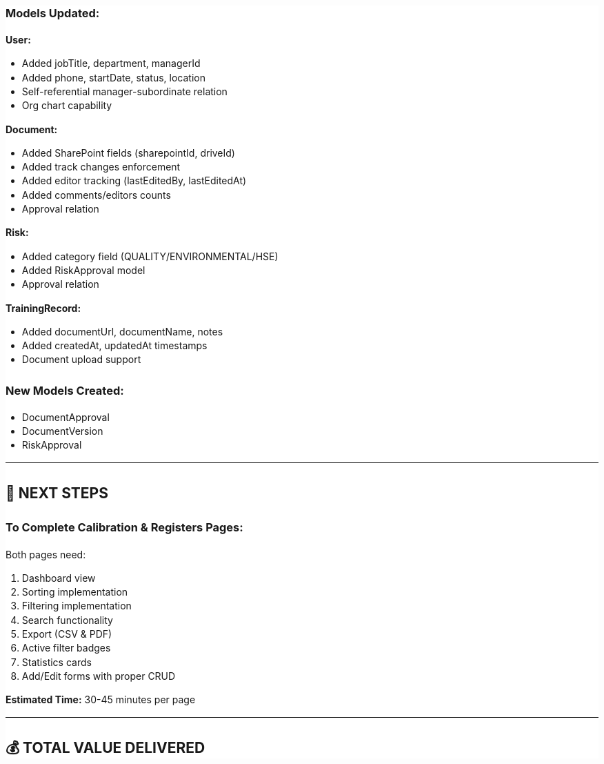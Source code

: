 ### **Models Updated:**

**User:**
- Added jobTitle, department, managerId
- Added phone, startDate, status, location
- Self-referential manager-subordinate relation
- Org chart capability

**Document:**
- Added SharePoint fields (sharepointId, driveId)
- Added track changes enforcement
- Added editor tracking (lastEditedBy, lastEditedAt)
- Added comments/editors counts
- Approval relation

**Risk:**
- Added category field (QUALITY/ENVIRONMENTAL/HSE)
- Added RiskApproval model
- Approval relation

**TrainingRecord:**
- Added documentUrl, documentName, notes
- Added createdAt, updatedAt timestamps
- Document upload support

### **New Models Created:**
- DocumentApproval
- DocumentVersion
- RiskApproval

---

## 🚀 **NEXT STEPS**

### **To Complete Calibration & Registers Pages:**

Both pages need:
1. Dashboard view
2. Sorting implementation
3. Filtering implementation
4. Search functionality
5. Export (CSV & PDF)
6. Active filter badges
7. Statistics cards
8. Add/Edit forms with proper CRUD

**Estimated Time:** 30-45 minutes per page

---

## 💰 **TOTAL VALUE DELIVERED**
